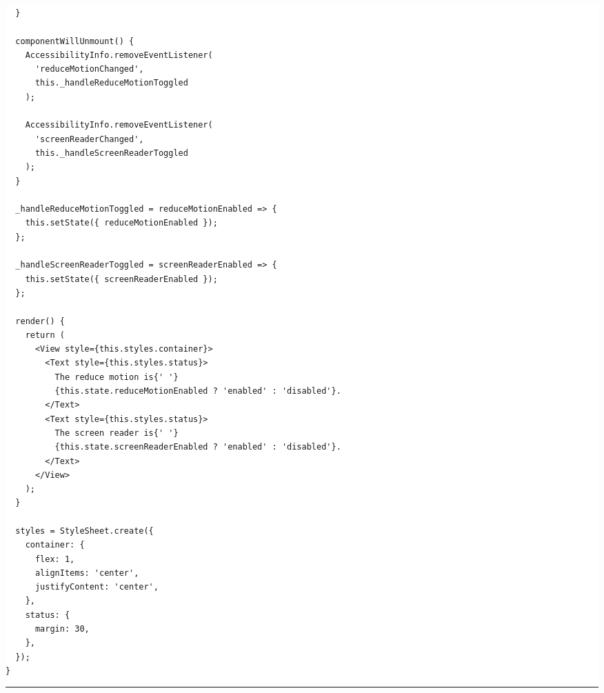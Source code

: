```SnackPlayer name=AccessibilityInfo%20Class%20Component%20Example
  }

  componentWillUnmount() {
    AccessibilityInfo.removeEventListener(
      'reduceMotionChanged',
      this._handleReduceMotionToggled
    );

    AccessibilityInfo.removeEventListener(
      'screenReaderChanged',
      this._handleScreenReaderToggled
    );
  }

  _handleReduceMotionToggled = reduceMotionEnabled => {
    this.setState({ reduceMotionEnabled });
  };

  _handleScreenReaderToggled = screenReaderEnabled => {
    this.setState({ screenReaderEnabled });
  };

  render() {
    return (
      <View style={this.styles.container}>
        <Text style={this.styles.status}>
          The reduce motion is{' '}
          {this.state.reduceMotionEnabled ? 'enabled' : 'disabled'}.
        </Text>
        <Text style={this.styles.status}>
          The screen reader is{' '}
          {this.state.screenReaderEnabled ? 'enabled' : 'disabled'}.
        </Text>
      </View>
    );
  }

  styles = StyleSheet.create({
    container: {
      flex: 1,
      alignItems: 'center',
      justifyContent: 'center',
    },
    status: {
      margin: 30,
    },
  });
}
```

<block class="endBlock syntax" />

---